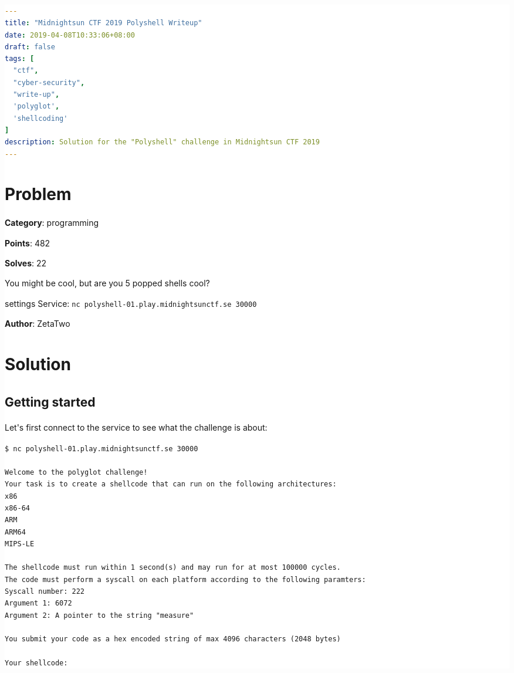 ```yaml
---
title: "Midnightsun CTF 2019 Polyshell Writeup"
date: 2019-04-08T10:33:06+08:00
draft: false
tags: [
  "ctf",
  "cyber-security",
  "write-up",
  'polyglot',
  'shellcoding'
]
description: Solution for the "Polyshell" challenge in Midnightsun CTF 2019
---
```


# Problem

**Category**: programming

**Points**: 482

**Solves**: 22

You might be cool, but are you 5 popped shells cool?

settings Service: `nc polyshell-01.play.midnightsunctf.se 30000`

**Author**: ZetaTwo

# Solution

## Getting started

Let's first connect to the service to see what the challenge is about:

```text
$ nc polyshell-01.play.midnightsunctf.se 30000

Welcome to the polyglot challenge!
Your task is to create a shellcode that can run on the following architectures:
x86
x86-64
ARM
ARM64
MIPS-LE

The shellcode must run within 1 second(s) and may run for at most 100000 cycles.
The code must perform a syscall on each platform according to the following paramters:
Syscall number: 222
Argument 1: 6072
Argument 2: A pointer to the string "measure"

You submit your code as a hex encoded string of max 4096 characters (2048 bytes)

Your shellcode:
```
